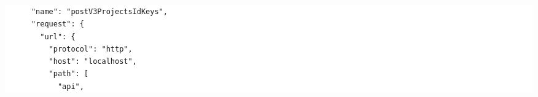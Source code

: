           "name": "postV3ProjectsIdKeys",
          "request": {
            "url": {
              "protocol": "http",
              "host": "localhost",
              "path": [
                "api",
